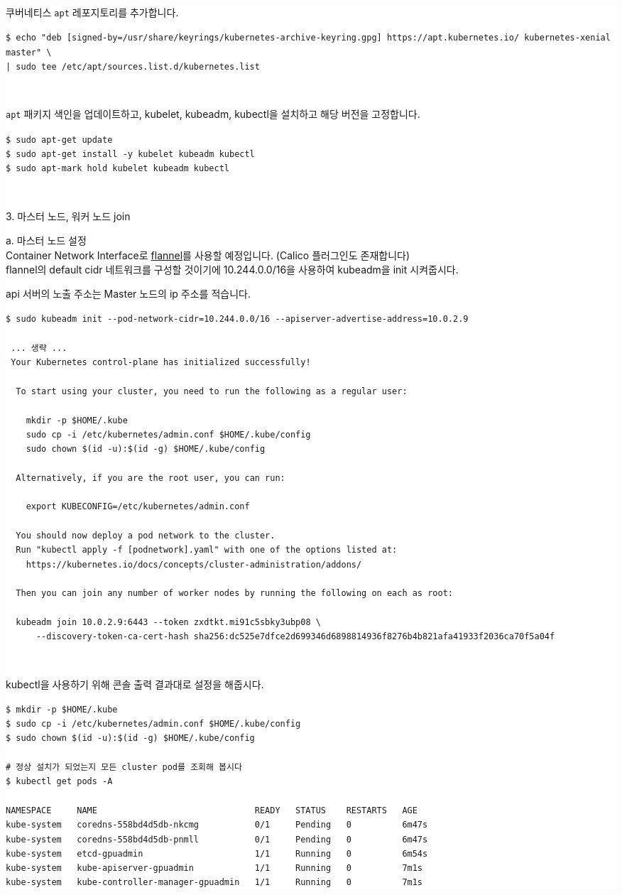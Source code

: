 쿠버네티스 ```apt``` 레포지토리를 추가합니다.  
```shell
$ echo "deb [signed-by=/usr/share/keyrings/kubernetes-archive-keyring.gpg] https://apt.kubernetes.io/ kubernetes-xenial master" \
| sudo tee /etc/apt/sources.list.d/kubernetes.list
```
<br/>

```apt``` 패키지 색인을 업데이트하고, kubelet, kubeadm, kubectl을 설치하고 해당 버전을 고정합니다.  
```shell
$ sudo apt-get update
$ sudo apt-get install -y kubelet kubeadm kubectl
$ sudo apt-mark hold kubelet kubeadm kubectl
```
<br/>
   
<p>3. 마스터 노드, 워커 노드 join  </p>
   
a. 마스터 노드 설정  
Container Network Interface로 [flannel][flannel-github]를 사용할 예정입니다.
(Calico 플러그인도 존재합니다)  
flannel의 default cidr 네트워크를 구성할 것이기에 10.244.0.0/16을 사용하여 kubeadm을 init 시켜줍시다.  

api 서버의 노출 주소는 Master 노드의 ip 주소를 적습니다.
```shell
$ sudo kubeadm init --pod-network-cidr=10.244.0.0/16 --apiserver-advertise-address=10.0.2.9
    
 ... 생략 ...
 Your Kubernetes control-plane has initialized successfully!
     
  To start using your cluster, you need to run the following as a regular user:
  
    mkdir -p $HOME/.kube
    sudo cp -i /etc/kubernetes/admin.conf $HOME/.kube/config
    sudo chown $(id -u):$(id -g) $HOME/.kube/config
  
  Alternatively, if you are the root user, you can run:
   
    export KUBECONFIG=/etc/kubernetes/admin.conf
    
  You should now deploy a pod network to the cluster.
  Run "kubectl apply -f [podnetwork].yaml" with one of the options listed at:
    https://kubernetes.io/docs/concepts/cluster-administration/addons/
   
  Then you can join any number of worker nodes by running the following on each as root:
   
  kubeadm join 10.0.2.9:6443 --token zxdtkt.mi91c5sbky3ubp08 \
      --discovery-token-ca-cert-hash sha256:dc525e7dfce2d699346d6898814936f8276b4b821afa41933f2036ca70f5a04f 
```
<br/>  

kubectl을 사용하기 위해 콘솔 출력 결과대로 설정을 해줍시다.  
```shell
$ mkdir -p $HOME/.kube
$ sudo cp -i /etc/kubernetes/admin.conf $HOME/.kube/config
$ sudo chown $(id -u):$(id -g) $HOME/.kube/config

# 정상 설치가 되었는지 모든 cluster pod를 조회해 봅시다
$ kubectl get pods -A

NAMESPACE     NAME                               READY   STATUS    RESTARTS   AGE
kube-system   coredns-558bd4d5db-nkcmg           0/1     Pending   0          6m47s
kube-system   coredns-558bd4d5db-pnmll           0/1     Pending   0          6m47s
kube-system   etcd-gpuadmin                      1/1     Running   0          6m54s
kube-system   kube-apiserver-gpuadmin            1/1     Running   0          7m1s
kube-system   kube-controller-manager-gpuadmin   1/1     Running   0          7m1s
```

[docker-install]: https://jwher.github.io/2021-04-13-install-docker/
[flannel-github]: https://github.com/flannel-io/flannel